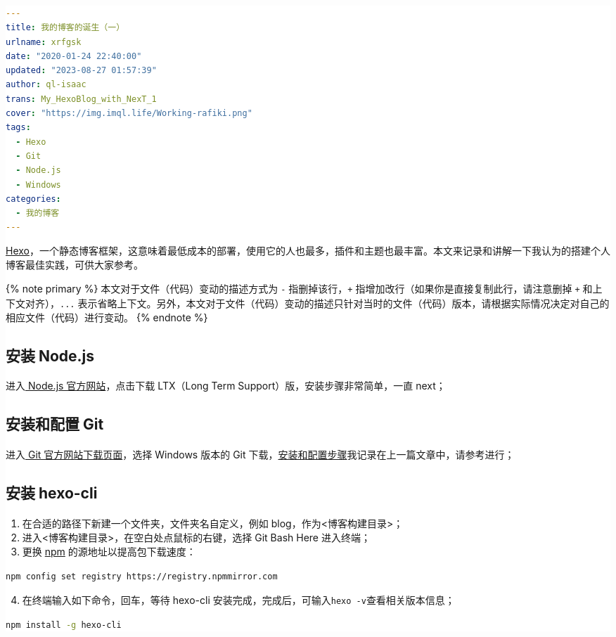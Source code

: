 ```yaml
---
title: 我的博客的诞生（一）
urlname: xrfgsk
date: "2020-01-24 22:40:00"
updated: "2023-08-27 01:57:39"
author: ql-isaac
trans: My_HexoBlog_with_NexT_1
cover: "https://img.imql.life/Working-rafiki.png"
tags:
  - Hexo
  - Git
  - Node.js
  - Windows
categories:
  - 我的博客
---
```


[Hexo](https://hexo.io/zh-cn/)，一个静态博客框架，这意味着最低成本的部署，使用它的人也最多，插件和主题也最丰富。本文来记录和讲解一下我认为的搭建个人博客最佳实践，可供大家参考。



{% note primary %}
本文对于文件（代码）变动的描述方式为 `-` 指删掉该行，`+` 指增加改行（如果你是直接复制此行，请注意删掉 `+` 和上下文对齐），`...` 表示省略上下文。另外，本文对于文件（代码）变动的描述只针对当时的文件（代码）版本，请根据实际情况决定对自己的相应文件（代码）进行变动。
{% endnote %}

## 安装 Node.js

进入[ Node.js 官方网站](https://nodejs.org/zh-cn/)，点击下载 LTX（Long Term Support）版，安装步骤非常简单，一直 next；

## 安装和配置 Git

进入[ Git 官方网站下载页面](https://git-scm.com/downloads)，选择 Windows 版本的 Git 下载，[安装和配置步骤](https://www.imql.life/2020/01/24/What_is_Git/#Windows-10-%E4%B8%8A%E5%AE%89%E8%A3%85%E5%92%8C%E9%85%8D%E7%BD%AE-Git)我记录在上一篇文章中，请参考进行；

## 安装 hexo-cli

1. 在合适的路径下新建一个文件夹，文件夹名自定义，例如 blog，作为<博客构建目录>；
2. 进入<博客构建目录>，在空白处点鼠标的右键，选择 Git Bash Here 进入终端；
3. 更换 [npm](https://nodejs.org/en/knowledge/getting-started/npm/what-is-npm/) 的源地址以提高包下载速度：

```bash
npm config set registry https://registry.npmmirror.com
```

4. 在终端输入如下命令，回车，等待 hexo-cli 安装完成，完成后，可输入`hexo -v`查看相关版本信息；

```bash
npm install -g hexo-cli
```
